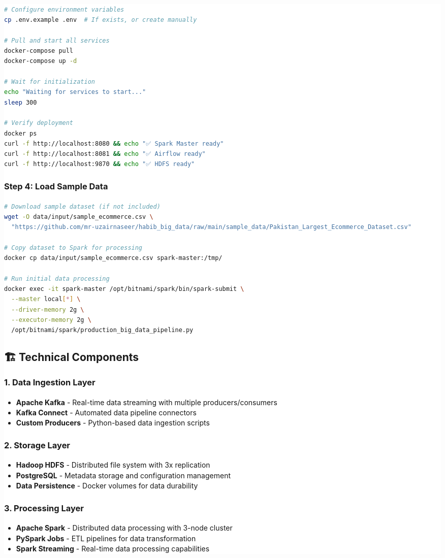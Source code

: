 ```bash
# Configure environment variables
cp .env.example .env  # If exists, or create manually

# Pull and start all services
docker-compose pull
docker-compose up -d

# Wait for initialization
echo "Waiting for services to start..."
sleep 300

# Verify deployment
docker ps
curl -f http://localhost:8080 && echo "✅ Spark Master ready"
curl -f http://localhost:8081 && echo "✅ Airflow ready"
curl -f http://localhost:9870 && echo "✅ HDFS ready"
```

### Step 4: Load Sample Data
```bash
# Download sample dataset (if not included)
wget -O data/input/sample_ecommerce.csv \
  "https://github.com/mr-uzairnaseer/habib_big_data/raw/main/sample_data/Pakistan_Largest_Ecommerce_Dataset.csv"

# Copy dataset to Spark for processing
docker cp data/input/sample_ecommerce.csv spark-master:/tmp/

# Run initial data processing
docker exec -it spark-master /opt/bitnami/spark/bin/spark-submit \
  --master local[*] \
  --driver-memory 2g \
  --executor-memory 2g \
  /opt/bitnami/spark/production_big_data_pipeline.py
```

## 🏗️ Technical Components

### 1. Data Ingestion Layer
- **Apache Kafka** - Real-time data streaming with multiple producers/consumers
- **Kafka Connect** - Automated data pipeline connectors
- **Custom Producers** - Python-based data ingestion scripts

### 2. Storage Layer
- **Hadoop HDFS** - Distributed file system with 3x replication
- **PostgreSQL** - Metadata storage and configuration management
- **Data Persistence** - Docker volumes for data durability

### 3. Processing Layer
- **Apache Spark** - Distributed data processing with 3-node cluster
- **PySpark Jobs** - ETL pipelines for data transformation
- **Spark Streaming** - Real-time data processing capabilities
